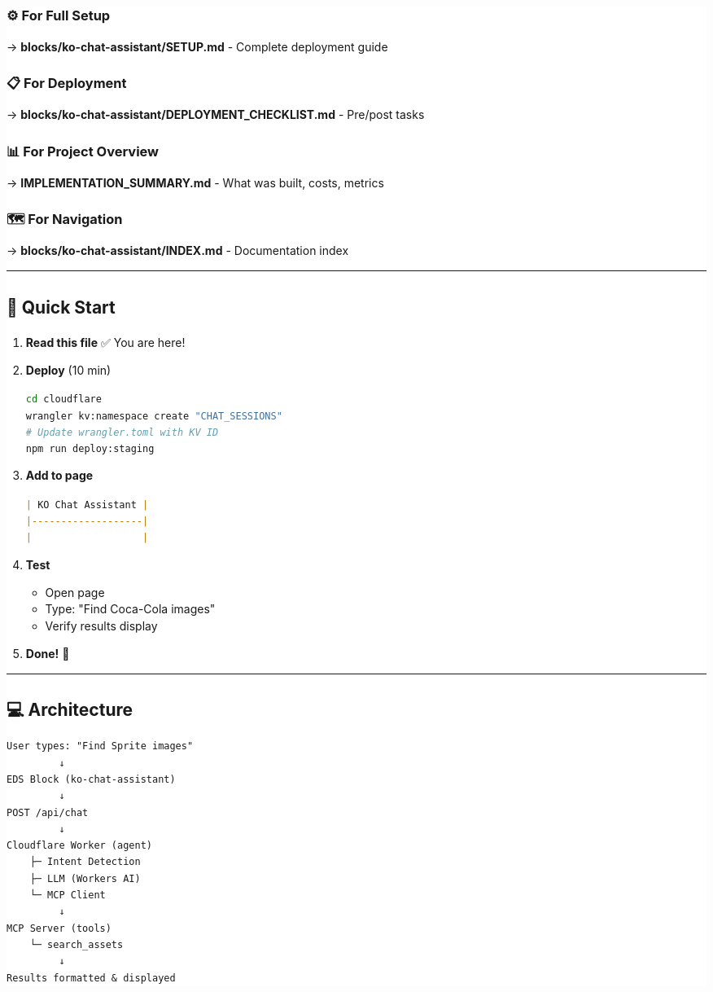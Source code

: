 ### ⚙️ For Full Setup
→ **blocks/ko-chat-assistant/SETUP.md** - Complete deployment guide

### 📋 For Deployment
→ **blocks/ko-chat-assistant/DEPLOYMENT_CHECKLIST.md** - Pre/post tasks

### 📊 For Project Overview
→ **IMPLEMENTATION_SUMMARY.md** - What was built, costs, metrics

### 🗺️ For Navigation
→ **blocks/ko-chat-assistant/INDEX.md** - Documentation index

---

## 🎯 Quick Start

1. **Read this file** ✅ You are here!

2. **Deploy** (10 min)
   ```bash
   cd cloudflare
   wrangler kv:namespace create "CHAT_SESSIONS"
   # Update wrangler.toml with KV ID
   npm run deploy:staging
   ```

3. **Add to page**
   ```markdown
   | KO Chat Assistant |
   |-------------------|
   |                   |
   ```

4. **Test**
   - Open page
   - Type: "Find Coca-Cola images"
   - Verify results display

5. **Done!** 🎉

---

## 💻 Architecture

```
User types: "Find Sprite images"
         ↓
EDS Block (ko-chat-assistant)
         ↓
POST /api/chat
         ↓
Cloudflare Worker (agent)
    ├─ Intent Detection
    ├─ LLM (Workers AI)
    └─ MCP Client
         ↓
MCP Server (tools)
    └─ search_assets
         ↓
Results formatted & displayed
```
